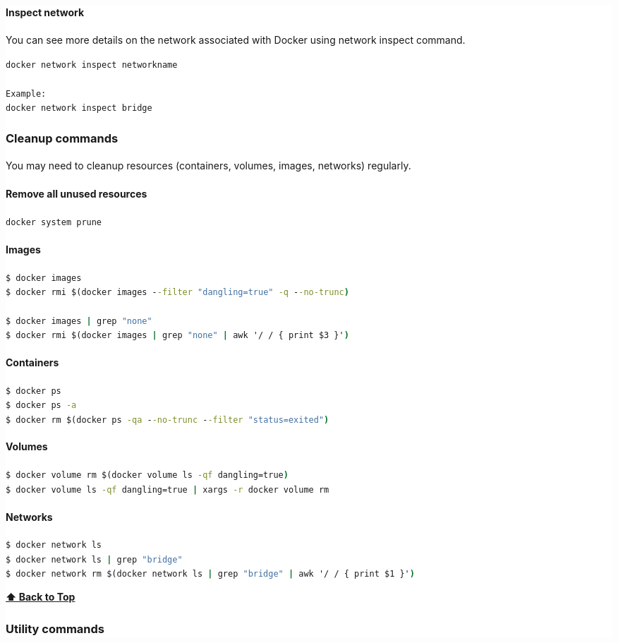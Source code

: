 #### Inspect network

You can see more details on the network associated with Docker using network inspect command.

```cmd
docker network inspect networkname

Example:
docker network inspect bridge
```

### Cleanup commands

You may need to cleanup resources (containers, volumes, images, networks) regularly.

#### Remove all unused resources

```cmd
docker system prune
```

#### Images

```cmd
$ docker images
$ docker rmi $(docker images --filter "dangling=true" -q --no-trunc)

$ docker images | grep "none"
$ docker rmi $(docker images | grep "none" | awk '/ / { print $3 }')
```

#### Containers

```cmd
$ docker ps
$ docker ps -a
$ docker rm $(docker ps -qa --no-trunc --filter "status=exited")
```

#### Volumes

```cmd
$ docker volume rm $(docker volume ls -qf dangling=true)
$ docker volume ls -qf dangling=true | xargs -r docker volume rm
```

#### Networks

```cmd
$ docker network ls
$ docker network ls | grep "bridge"
$ docker network rm $(docker network ls | grep "bridge" | awk '/ / { print $1 }')
```

**[⬆ Back to Top](#table-of-contents)**

### Utility commands
